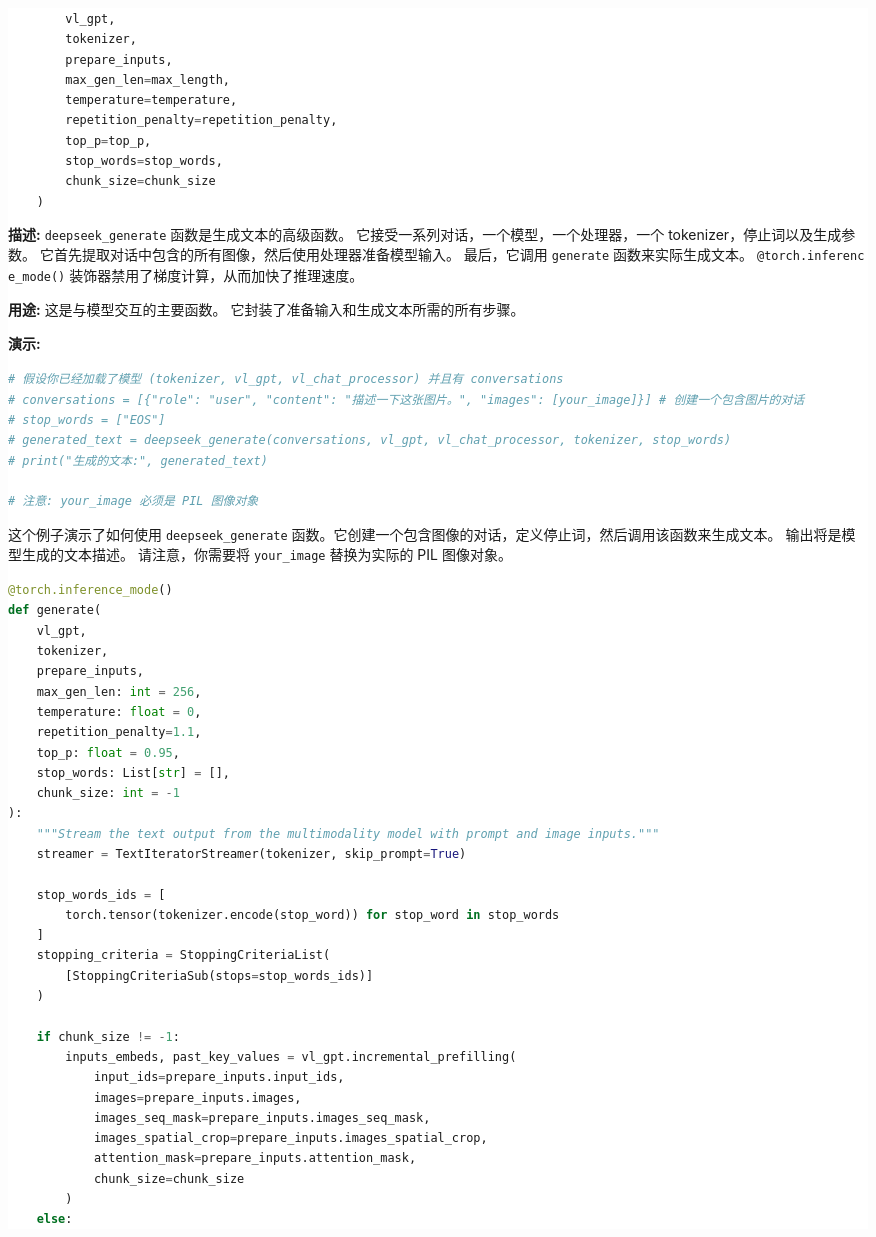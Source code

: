 ```python
        vl_gpt,
        tokenizer,
        prepare_inputs,
        max_gen_len=max_length,
        temperature=temperature,
        repetition_penalty=repetition_penalty,
        top_p=top_p,
        stop_words=stop_words,
        chunk_size=chunk_size
    )
```

**描述:** `deepseek_generate` 函数是生成文本的高级函数。 它接受一系列对话，一个模型，一个处理器，一个 tokenizer，停止词以及生成参数。 它首先提取对话中包含的所有图像，然后使用处理器准备模型输入。 最后，它调用 `generate` 函数来实际生成文本。 `@torch.inference_mode()` 装饰器禁用了梯度计算，从而加快了推理速度。

**用途:** 这是与模型交互的主要函数。 它封装了准备输入和生成文本所需的所有步骤。

**演示:**

```python
# 假设你已经加载了模型 (tokenizer, vl_gpt, vl_chat_processor) 并且有 conversations
# conversations = [{"role": "user", "content": "描述一下这张图片。", "images": [your_image]}] # 创建一个包含图片的对话
# stop_words = ["EOS"]
# generated_text = deepseek_generate(conversations, vl_gpt, vl_chat_processor, tokenizer, stop_words)
# print("生成的文本:", generated_text)

# 注意: your_image 必须是 PIL 图像对象
```

这个例子演示了如何使用 `deepseek_generate` 函数。它创建一个包含图像的对话，定义停止词，然后调用该函数来生成文本。  输出将是模型生成的文本描述。 请注意，你需要将 `your_image` 替换为实际的 PIL 图像对象。

```python
@torch.inference_mode()
def generate(
    vl_gpt,
    tokenizer,
    prepare_inputs,
    max_gen_len: int = 256,
    temperature: float = 0,
    repetition_penalty=1.1,
    top_p: float = 0.95,
    stop_words: List[str] = [],
    chunk_size: int = -1
):
    """Stream the text output from the multimodality model with prompt and image inputs."""
    streamer = TextIteratorStreamer(tokenizer, skip_prompt=True)

    stop_words_ids = [
        torch.tensor(tokenizer.encode(stop_word)) for stop_word in stop_words
    ]
    stopping_criteria = StoppingCriteriaList(
        [StoppingCriteriaSub(stops=stop_words_ids)]
    )

    if chunk_size != -1:
        inputs_embeds, past_key_values = vl_gpt.incremental_prefilling(
            input_ids=prepare_inputs.input_ids,
            images=prepare_inputs.images,
            images_seq_mask=prepare_inputs.images_seq_mask,
            images_spatial_crop=prepare_inputs.images_spatial_crop,
            attention_mask=prepare_inputs.attention_mask,
            chunk_size=chunk_size
        )
    else:
```